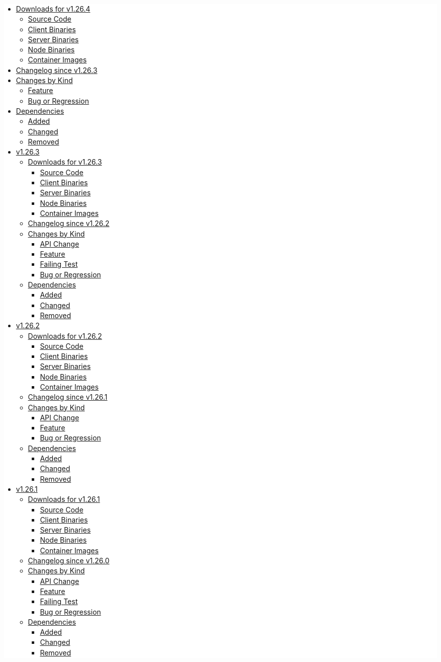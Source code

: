   - [Downloads for v1.26.4](#downloads-for-v1264)
    - [Source Code](#source-code-11)
    - [Client Binaries](#client-binaries-11)
    - [Server Binaries](#server-binaries-11)
    - [Node Binaries](#node-binaries-11)
    - [Container Images](#container-images-11)
  - [Changelog since v1.26.3](#changelog-since-v1263)
  - [Changes by Kind](#changes-by-kind-11)
    - [Feature](#feature-11)
    - [Bug or Regression](#bug-or-regression-11)
  - [Dependencies](#dependencies-11)
    - [Added](#added-11)
    - [Changed](#changed-11)
    - [Removed](#removed-11)
- [v1.26.3](#v1263)
  - [Downloads for v1.26.3](#downloads-for-v1263)
    - [Source Code](#source-code-12)
    - [Client Binaries](#client-binaries-12)
    - [Server Binaries](#server-binaries-12)
    - [Node Binaries](#node-binaries-12)
    - [Container Images](#container-images-12)
  - [Changelog since v1.26.2](#changelog-since-v1262)
  - [Changes by Kind](#changes-by-kind-12)
    - [API Change](#api-change-5)
    - [Feature](#feature-12)
    - [Failing Test](#failing-test-1)
    - [Bug or Regression](#bug-or-regression-12)
  - [Dependencies](#dependencies-12)
    - [Added](#added-12)
    - [Changed](#changed-12)
    - [Removed](#removed-12)
- [v1.26.2](#v1262)
  - [Downloads for v1.26.2](#downloads-for-v1262)
    - [Source Code](#source-code-13)
    - [Client Binaries](#client-binaries-13)
    - [Server Binaries](#server-binaries-13)
    - [Node Binaries](#node-binaries-13)
    - [Container Images](#container-images-13)
  - [Changelog since v1.26.1](#changelog-since-v1261)
  - [Changes by Kind](#changes-by-kind-13)
    - [API Change](#api-change-6)
    - [Feature](#feature-13)
    - [Bug or Regression](#bug-or-regression-13)
  - [Dependencies](#dependencies-13)
    - [Added](#added-13)
    - [Changed](#changed-13)
    - [Removed](#removed-13)
- [v1.26.1](#v1261)
  - [Downloads for v1.26.1](#downloads-for-v1261)
    - [Source Code](#source-code-14)
    - [Client Binaries](#client-binaries-14)
    - [Server Binaries](#server-binaries-14)
    - [Node Binaries](#node-binaries-14)
    - [Container Images](#container-images-14)
  - [Changelog since v1.26.0](#changelog-since-v1260)
  - [Changes by Kind](#changes-by-kind-14)
    - [API Change](#api-change-7)
    - [Feature](#feature-14)
    - [Failing Test](#failing-test-2)
    - [Bug or Regression](#bug-or-regression-14)
  - [Dependencies](#dependencies-14)
    - [Added](#added-14)
    - [Changed](#changed-14)
    - [Removed](#removed-14)